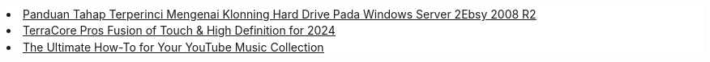 <li><a href="https://discover-bytes.techidaily.com/panduan-tahap-terperinci-mengenai-klonning-hard-drive-pada-windows-server-2ebsy-2008-r2/"><u>Panduan Tahap Terperinci Mengenai Klonning Hard Drive Pada Windows Server 2Ebsy 2008 R2</u></a></li>
<li><a href="https://fox-links.techidaily.com/terracore-pros-fusion-of-touch-and-high-definition-for-2024/"><u>TerraCore Pros Fusion of Touch & High Definition for 2024</u></a></li>
<li><a href="https://youtube-video-recordings.techidaily.com/the-ultimate-how-to-for-your-youtube-music-collection/"><u>The Ultimate How-To for Your YouTube Music Collection</u></a></li>
</ul></div>

